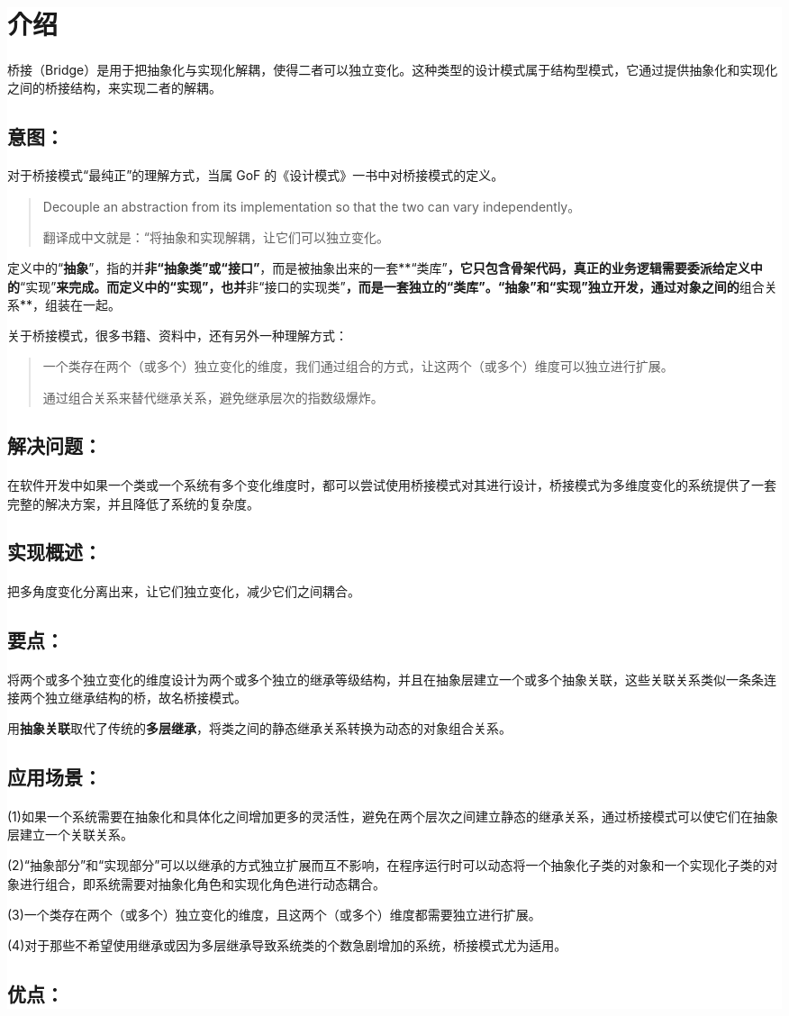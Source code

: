# 介绍

桥接（Bridge）是用于把抽象化与实现化解耦，使得二者可以独立变化。这种类型的设计模式属于结构型模式，它通过提供抽象化和实现化之间的桥接结构，来实现二者的解耦。

## 意图：

对于桥接模式“最纯正”的理解方式，当属 GoF 的《设计模式》一书中对桥接模式的定义。

> Decouple an abstraction from its implementation so that the two can vary independently。
>
> 翻译成中文就是：“将抽象和实现解耦，让它们可以独立变化。

定义中的“**抽象**”，指的并**非“抽象类”或“接口”**，而是被抽象出来的一套**“类库”**，它只包含骨架代码，真正的业务逻辑需要委派给定义中的**“实现”**来完成。而定义中的“实现”，也并**非“接口的实现类”**，而是一套独立的“**类库”**。“抽象”和“实现”独立开发，通过对象之间的**组合关系**，组装在一起。



关于桥接模式，很多书籍、资料中，还有另外一种理解方式：

> 一个类存在两个（或多个）独立变化的维度，我们通过组合的方式，让这两个（或多个）维度可以独立进行扩展。
>
> 通过组合关系来替代继承关系，避免继承层次的指数级爆炸。



## 解决问题：

在软件开发中如果一个类或一个系统有多个变化维度时，都可以尝试使用桥接模式对其进行设计，桥接模式为多维度变化的系统提供了一套完整的解决方案，并且降低了系统的复杂度。



## 实现概述：

把多角度变化分离出来，让它们独立变化，减少它们之间耦合。

## 要点：

将两个或多个独立变化的维度设计为两个或多个独立的继承等级结构，并且在抽象层建立一个或多个抽象关联，这些关联关系类似一条条连接两个独立继承结构的桥，故名桥接模式。

用**抽象关联**取代了传统的**多层继承**，将类之间的静态继承关系转换为动态的对象组合关系。



## 应用场景：

​    (1)如果一个系统需要在抽象化和具体化之间增加更多的灵活性，避免在两个层次之间建立静态的继承关系，通过桥接模式可以使它们在抽象层建立一个关联关系。

​    (2)“抽象部分”和“实现部分”可以以继承的方式独立扩展而互不影响，在程序运行时可以动态将一个抽象化子类的对象和一个实现化子类的对象进行组合，即系统需要对抽象化角色和实现化角色进行动态耦合。

​    (3)一个类存在两个（或多个）独立变化的维度，且这两个（或多个）维度都需要独立进行扩展。

​    (4)对于那些不希望使用继承或因为多层继承导致系统类的个数急剧增加的系统，桥接模式尤为适用。



## 优点：
